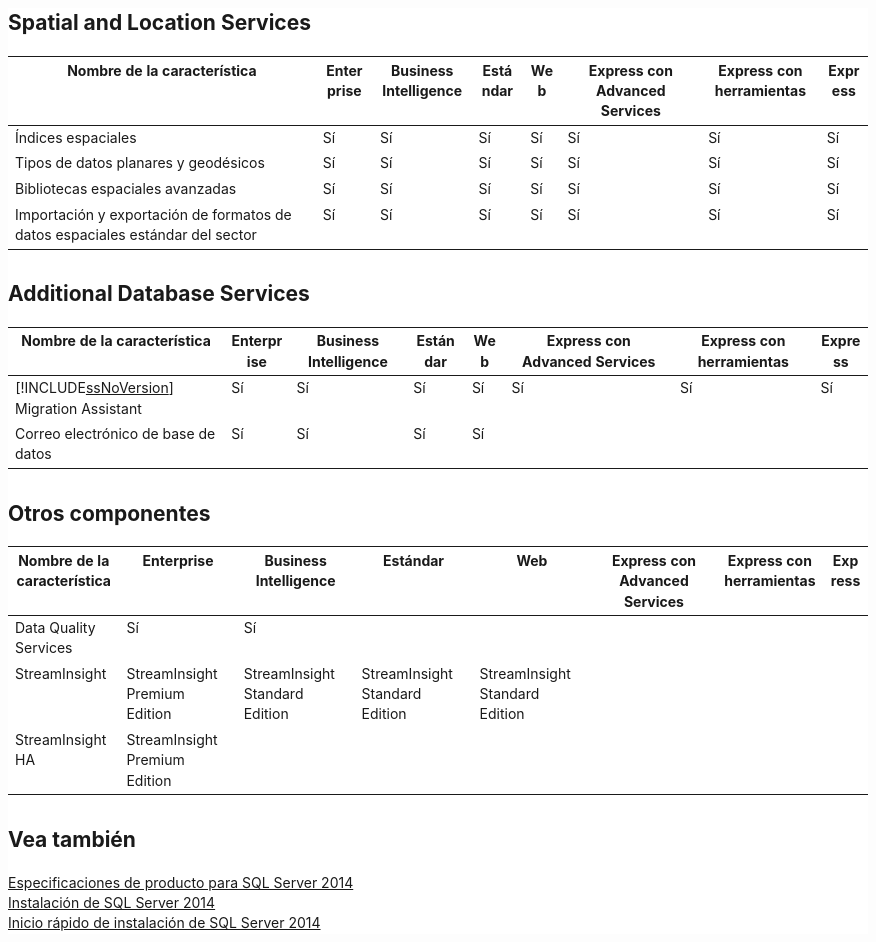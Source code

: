 ##  <a name="Spatial"></a> Spatial and Location Services  
  
|Nombre de la característica|Enterprise|Business Intelligence|Estándar|Web|Express con Advanced Services|Express con herramientas|Express|  
|------------------|----------------|---------------------------|--------------|---------|------------------------------------|------------------------|-------------|  
|Índices espaciales|Sí|Sí|Sí|Sí|Sí|Sí|Sí|  
|Tipos de datos planares y geodésicos|Sí|Sí|Sí|Sí|Sí|Sí|Sí|  
|Bibliotecas espaciales avanzadas|Sí|Sí|Sí|Sí|Sí|Sí|Sí|  
|Importación y exportación de formatos de datos espaciales estándar del sector|Sí|Sí|Sí|Sí|Sí|Sí|Sí|  
  
##  <a name="Add_DBServices"></a> Additional Database Services  
  
|Nombre de la característica|Enterprise|Business Intelligence|Estándar|Web|Express con Advanced Services|Express con herramientas|Express|  
|------------------|----------------|---------------------------|--------------|---------|------------------------------------|------------------------|-------------|  
|[!INCLUDE[ssNoVersion](../includes/ssnoversion-md.md)] Migration Assistant|Sí|Sí|Sí|Sí|Sí|Sí|Sí|  
|Correo electrónico de base de datos|Sí|Sí|Sí|Sí||||  
  
##  <a name="Other_Components"></a> Otros componentes  
  
|Nombre de la característica|Enterprise|Business Intelligence|Estándar|Web|Express con Advanced Services|Express con herramientas|Express|  
|------------------|----------------|---------------------------|--------------|---------|------------------------------------|------------------------|-------------|  
|Data Quality Services|Sí|Sí||||||  
|StreamInsight|StreamInsight Premium Edition|StreamInsight Standard Edition|StreamInsight Standard Edition|StreamInsight Standard Edition||||  
|StreamInsight HA|StreamInsight Premium Edition|||||||  
  
## <a name="see-also"></a>Vea también  
 [Especificaciones de producto para SQL Server 2014](../../2014/getting-started/sql-server-2014-product-specifications.md)   
 [Instalación de SQL Server 2014](../database-engine/install-windows/installation-for-sql-server.md)   
 [Inicio rápido de instalación de SQL Server 2014](../../2014/getting-started/quick-start-installation-of-sql-server-2014.md)  
  
  
